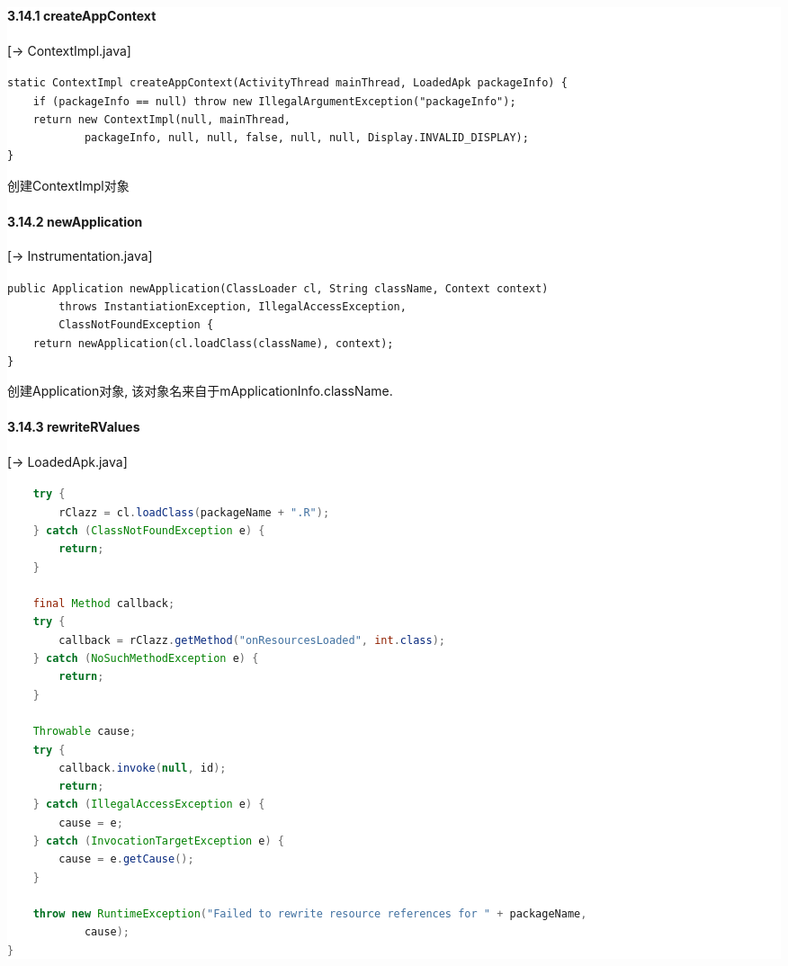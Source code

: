 #### 3.14.1 createAppContext
[-> ContextImpl.java]

    static ContextImpl createAppContext(ActivityThread mainThread, LoadedApk packageInfo) {
        if (packageInfo == null) throw new IllegalArgumentException("packageInfo");
        return new ContextImpl(null, mainThread,
                packageInfo, null, null, false, null, null, Display.INVALID_DISPLAY);
    }

创建ContextImpl对象

#### 3.14.2 newApplication
[-> Instrumentation.java]

    public Application newApplication(ClassLoader cl, String className, Context context)
            throws InstantiationException, IllegalAccessException,
            ClassNotFoundException {
        return newApplication(cl.loadClass(className), context);
    }

创建Application对象, 该对象名来自于mApplicationInfo.className.

#### 3.14.3 rewriteRValues
[-> LoadedApk.java]

```java
    try {
        rClazz = cl.loadClass(packageName + ".R");
    } catch (ClassNotFoundException e) {
        return;
    }

    final Method callback;
    try {
        callback = rClazz.getMethod("onResourcesLoaded", int.class);
    } catch (NoSuchMethodException e) {
        return;
    }

    Throwable cause;
    try {
        callback.invoke(null, id);
        return;
    } catch (IllegalAccessException e) {
        cause = e;
    } catch (InvocationTargetException e) {
        cause = e.getCause();
    }

    throw new RuntimeException("Failed to rewrite resource references for " + packageName,
            cause);
}
```

